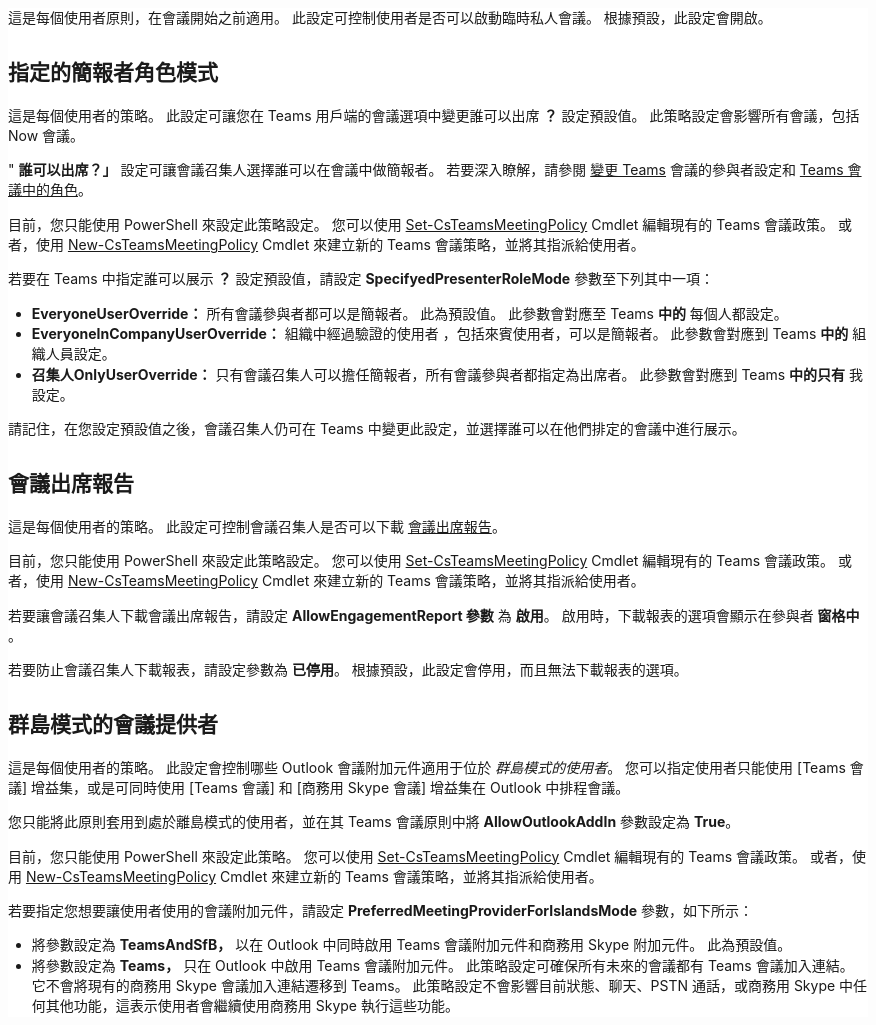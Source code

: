 這是每個使用者原則，在會議開始之前適用。 此設定可控制使用者是否可以啟動臨時私人會議。  根據預設，此設定會開啟。

## <a name="designated-presenter-role-mode"></a>指定的簡報者角色模式

這是每個使用者的策略。 此設定可讓您在 Teams 用戶端的會議選項中變更誰可以出席 **？** 設定預設值。 此策略設定會影響所有會議，包括 Now 會議。

" **誰可以出席？」** 設定可讓會議召集人選擇誰可以在會議中做簡報者。 若要深入瞭解，請參閱 [變更 Teams](https://support.microsoft.com/article/change-participant-settings-for-a-teams-meeting-53261366-dbd5-45f9-aae9-a70e6354f88e) 會議的參與者設定和 [Teams 會議中的角色](https://support.microsoft.com/article/roles-in-a-teams-meeting-c16fa7d0-1666-4dde-8686-0a0bfe16e019)。

目前，您只能使用 PowerShell 來設定此策略設定。 您可以使用 [Set-CsTeamsMeetingPolicy](https://docs.microsoft.com/powershell/module/skype/set-csteamsmeetingpolicy) Cmdlet 編輯現有的 Teams 會議政策。 或者，使用 [New-CsTeamsMeetingPolicy](https://docs.microsoft.com/powershell/module/skype/new-csteamsmeetingpolicy) Cmdlet 來建立新的 Teams 會議策略，並將其指派給使用者。

若要在 Teams 中指定誰可以展示 **？** 設定預設值，請設定 **SpecifyedPresenterRoleMode** 參數至下列其中一項：

- **EveryoneUserOverride：** 所有會議參與者都可以是簡報者。 此為預設值。 此參數會對應至 Teams **中的** 每個人都設定。
- **EveryoneInCompanyUserOverride：** 組織中經過驗證的使用者 ，包括來賓使用者，可以是簡報者。 此參數會對應到 Teams **中的** 組織人員設定。
- **召集人OnlyUserOverride：** 只有會議召集人可以擔任簡報者，所有會議參與者都指定為出席者。 此參數會對應到 Teams **中的只有** 我設定。

請記住，在您設定預設值之後，會議召集人仍可在 Teams 中變更此設定，並選擇誰可以在他們排定的會議中進行展示。

## <a name="meeting-attendance-report"></a>會議出席報告

這是每個使用者的策略。 此設定可控制會議召集人是否可以下載 [會議出席報告](teams-analytics-and-reports/meeting-attendance-report.md)。

目前，您只能使用 PowerShell 來設定此策略設定。 您可以使用 [Set-CsTeamsMeetingPolicy](https://docs.microsoft.com/powershell/module/skype/set-csteamsmeetingpolicy) Cmdlet 編輯現有的 Teams 會議政策。 或者，使用 [New-CsTeamsMeetingPolicy](https://docs.microsoft.com/powershell/module/skype/new-csteamsmeetingpolicy) Cmdlet 來建立新的 Teams 會議策略，並將其指派給使用者。

若要讓會議召集人下載會議出席報告，請設定 **AllowEngagementReport 參數** 為 **啟用**。 啟用時，下載報表的選項會顯示在參與者 **窗格中** 。

若要防止會議召集人下載報表，請設定參數為 **已停用**。 根據預設，此設定會停用，而且無法下載報表的選項。

## <a name="meeting-provider-for-islands-mode"></a>群島模式的會議提供者

這是每個使用者的策略。 此設定會控制哪些 Outlook 會議附加元件適用于位於 *群島模式的使用者*。 您可以指定使用者只能使用 [Teams 會議] 增益集，或是可同時使用 [Teams 會議] 和 [商務用 Skype 會議] 增益集在 Outlook 中排程會議。

您只能將此原則套用到處於離島模式的使用者，並在其 Teams 會議原則中將 **AllowOutlookAddIn** 參數設定為 **True**。

目前，您只能使用 PowerShell 來設定此策略。 您可以使用 [Set-CsTeamsMeetingPolicy](https://docs.microsoft.com/powershell/module/skype/set-csteamsmeetingpolicy) Cmdlet 編輯現有的 Teams 會議政策。 或者，使用 [New-CsTeamsMeetingPolicy](https://docs.microsoft.com/powershell/module/skype/new-csteamsmeetingpolicy) Cmdlet 來建立新的 Teams 會議策略，並將其指派給使用者。

若要指定您想要讓使用者使用的會議附加元件，請設定 **PreferredMeetingProviderForIslandsMode** 參數，如下所示：

- 將參數設定為 **TeamsAndSfB，** 以在 Outlook 中同時啟用 Teams 會議附加元件和商務用 Skype 附加元件。 此為預設值。
- 將參數設定為 **Teams，** 只在 Outlook 中啟用 Teams 會議附加元件。 此策略設定可確保所有未來的會議都有 Teams 會議加入連結。 它不會將現有的商務用 Skype 會議加入連結遷移到 Teams。 此策略設定不會影響目前狀態、聊天、PSTN 通話，或商務用 Skype 中任何其他功能，這表示使用者會繼續使用商務用 Skype 執行這些功能。
